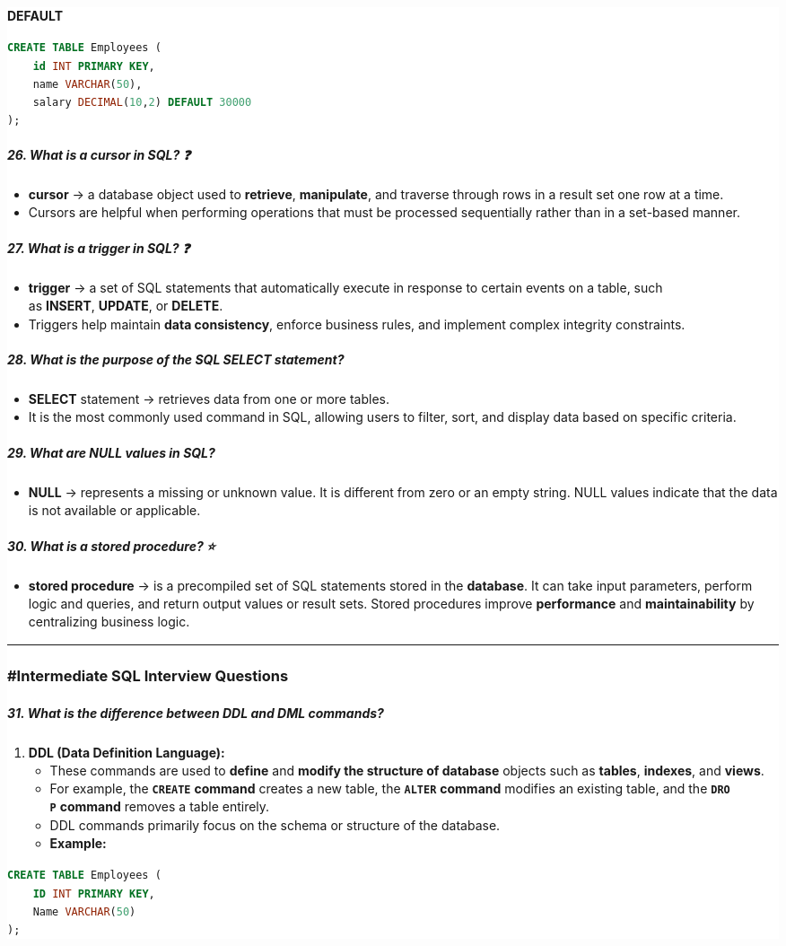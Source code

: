 **DEFAULT**
```sql
CREATE TABLE Employees (
    id INT PRIMARY KEY,
    name VARCHAR(50),
    salary DECIMAL(10,2) DEFAULT 30000
);
```

##### **26. What is a cursor in SQL?** ❓

- **cursor** -> a database object used to **retrieve**, **manipulate**, and traverse through rows in a result set one row at a time. 
- Cursors are helpful when performing operations that must be processed sequentially rather than in a set-based manner.

##### **27. What is a trigger in SQL?** ❓
- **trigger** -> a set of SQL statements that automatically execute in response to certain events on a table, such as **INSERT**, **UPDATE**, or **DELETE**. 
- Triggers help maintain **data consistency**, enforce business rules, and implement complex integrity constraints.

##### **28. What is the purpose of the SQL SELECT statement?**
- **SELECT** statement -> retrieves data from one or more tables. 
- It is the most commonly used command in SQL, allowing users to filter, sort, and display data based on specific criteria.

##### **29. What are NULL values in SQL?**
- **NULL** -> represents a missing or unknown value. It is different from zero or an empty string. NULL values indicate that the data is not available or applicable.

##### **30. What is a stored procedure?** ⭐
- **stored procedure** -> is a precompiled set of SQL statements stored in the **database**. It can take input parameters, perform logic and queries, and return output values or result sets. Stored procedures improve **performance** and **maintainability** by centralizing business logic.

---
### #Intermediate SQL Interview Questions


##### **31. What is the difference between DDL and DML commands?**
1. **DDL (Data Definition Language):**
	 - These commands are used to **define** and **modify the structure of database** objects such as **tables**, **indexes**, and **views**. 
	 - For example, the **`CREATE`** **command** creates a new table, the **`ALTER`** **command** modifies an existing table, and the **`DROP`** **command** removes a table entirely. 
	 - DDL commands primarily focus on the schema or structure of the database.
	- **Example:**
```sql
CREATE TABLE Employees (  
    ID INT PRIMARY KEY,  
    Name VARCHAR(50)  
);
```
